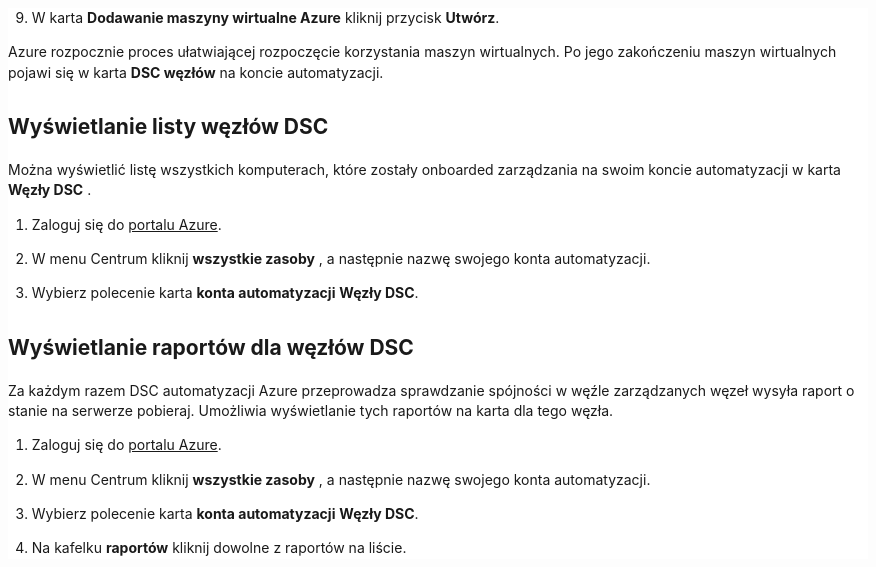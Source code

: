 9. W karta **Dodawanie maszyny wirtualne Azure** kliknij przycisk **Utwórz**.

Azure rozpocznie proces ułatwiającej rozpoczęcie korzystania maszyn wirtualnych. Po jego zakończeniu maszyn wirtualnych pojawi się w karta **DSC węzłów** na koncie automatyzacji.

## <a name="viewing-the-list-of-dsc-nodes"></a>Wyświetlanie listy węzłów DSC

Można wyświetlić listę wszystkich komputerach, które zostały onboarded zarządzania na swoim koncie automatyzacji w karta **Węzły DSC** .

1. Zaloguj się do [portalu Azure](https://portal.azure.com).

2. W menu Centrum kliknij **wszystkie zasoby** , a następnie nazwę swojego konta automatyzacji.

3. Wybierz polecenie karta **konta automatyzacji** **Węzły DSC**.

## <a name="viewing-reports-for-dsc-nodes"></a>Wyświetlanie raportów dla węzłów DSC

Za każdym razem DSC automatyzacji Azure przeprowadza sprawdzanie spójności w węźle zarządzanych węzeł wysyła raport o stanie na serwerze pobieraj. Umożliwia wyświetlanie tych raportów na karta dla tego węzła.

1. Zaloguj się do [portalu Azure](https://portal.azure.com).

2. W menu Centrum kliknij **wszystkie zasoby** , a następnie nazwę swojego konta automatyzacji.

3. Wybierz polecenie karta **konta automatyzacji** **Węzły DSC**.

4. Na kafelku **raportów** kliknij dowolne z raportów na liście.
